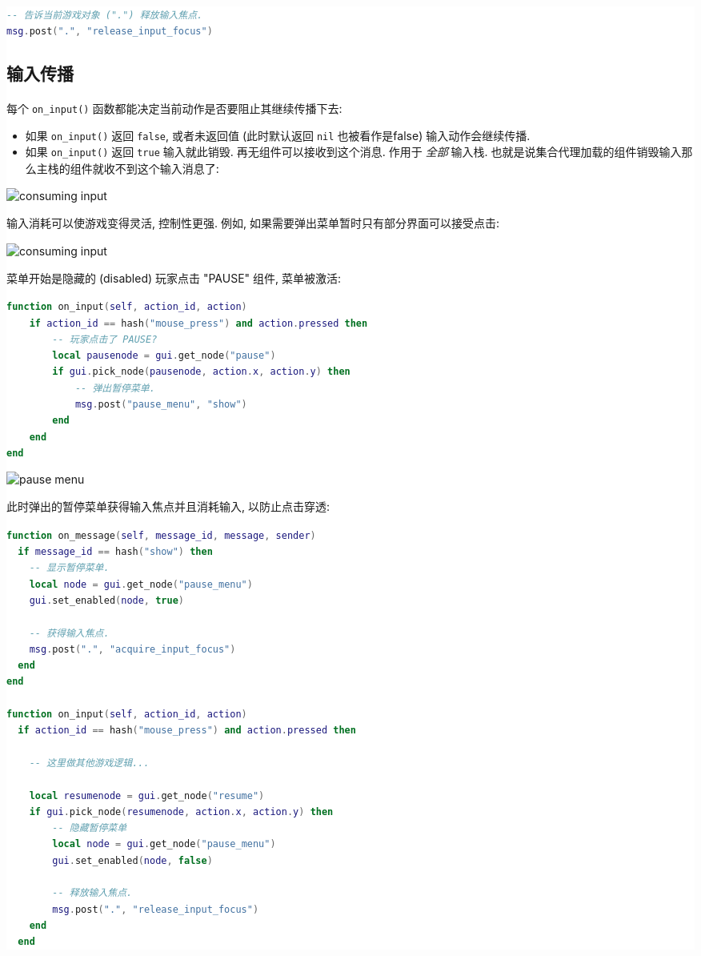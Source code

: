 ```lua
-- 告诉当前游戏对象 (".") 释放输入焦点.
msg.post(".", "release_input_focus")
```


## 输入传播

每个 `on_input()` 函数都能决定当前动作是否要阻止其继续传播下去:

- 如果 `on_input()` 返回 `false`, 或者未返回值 (此时默认返回 `nil` 也被看作是false) 输入动作会继续传播.
- 如果 `on_input()` 返回 `true` 输入就此销毁. 再无组件可以接收到这个消息. 作用于 *全部* 输入栈. 也就是说集合代理加载的组件销毁输入那么主栈的组件就收不到这个输入消息了:

![consuming input](/manuals/images/input/consuming.png)

输入消耗可以使游戏变得灵活, 控制性更强. 例如, 如果需要弹出菜单暂时只有部分界面可以接受点击:

![consuming input](/manuals/images/input/game.png)

菜单开始是隐藏的 (disabled) 玩家点击 "PAUSE" 组件, 菜单被激活:

```lua
function on_input(self, action_id, action)
    if action_id == hash("mouse_press") and action.pressed then
        -- 玩家点击了 PAUSE?
        local pausenode = gui.get_node("pause")
        if gui.pick_node(pausenode, action.x, action.y) then
            -- 弹出暂停菜单.
            msg.post("pause_menu", "show")
        end
    end
end
```

![pause menu](/manuals/images/input/game_paused.png)

此时弹出的暂停菜单获得输入焦点并且消耗输入, 以防止点击穿透:

```lua
function on_message(self, message_id, message, sender)
  if message_id == hash("show") then
    -- 显示暂停菜单.
    local node = gui.get_node("pause_menu")
    gui.set_enabled(node, true)

    -- 获得输入焦点.
    msg.post(".", "acquire_input_focus")
  end
end

function on_input(self, action_id, action)
  if action_id == hash("mouse_press") and action.pressed then

    -- 这里做其他游戏逻辑...

    local resumenode = gui.get_node("resume")
    if gui.pick_node(resumenode, action.x, action.y) then
        -- 隐藏暂停菜单
        local node = gui.get_node("pause_menu")
        gui.set_enabled(node, false)

        -- 释放输入焦点.
        msg.post(".", "release_input_focus")
    end
  end

```